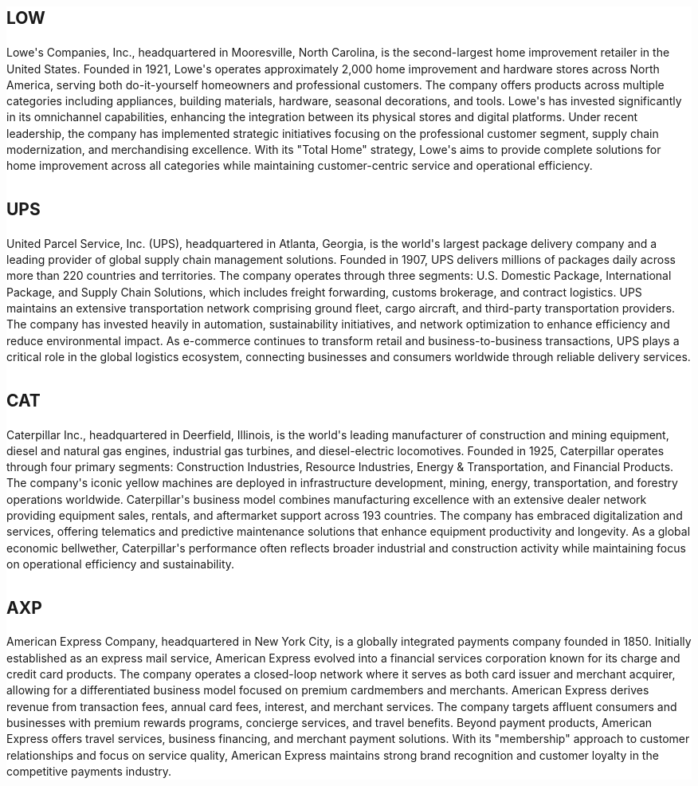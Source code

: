 ## LOW

Lowe's Companies, Inc., headquartered in Mooresville, North Carolina, is the second-largest home improvement retailer in the United States. Founded in 1921, Lowe's operates approximately 2,000 home improvement and hardware stores across North America, serving both do-it-yourself homeowners and professional customers. The company offers products across multiple categories including appliances, building materials, hardware, seasonal decorations, and tools. Lowe's has invested significantly in its omnichannel capabilities, enhancing the integration between its physical stores and digital platforms. Under recent leadership, the company has implemented strategic initiatives focusing on the professional customer segment, supply chain modernization, and merchandising excellence. With its "Total Home" strategy, Lowe's aims to provide complete solutions for home improvement across all categories while maintaining customer-centric service and operational efficiency.

## UPS

United Parcel Service, Inc. (UPS), headquartered in Atlanta, Georgia, is the world's largest package delivery company and a leading provider of global supply chain management solutions. Founded in 1907, UPS delivers millions of packages daily across more than 220 countries and territories. The company operates through three segments: U.S. Domestic Package, International Package, and Supply Chain Solutions, which includes freight forwarding, customs brokerage, and contract logistics. UPS maintains an extensive transportation network comprising ground fleet, cargo aircraft, and third-party transportation providers. The company has invested heavily in automation, sustainability initiatives, and network optimization to enhance efficiency and reduce environmental impact. As e-commerce continues to transform retail and business-to-business transactions, UPS plays a critical role in the global logistics ecosystem, connecting businesses and consumers worldwide through reliable delivery services.

## CAT

Caterpillar Inc., headquartered in Deerfield, Illinois, is the world's leading manufacturer of construction and mining equipment, diesel and natural gas engines, industrial gas turbines, and diesel-electric locomotives. Founded in 1925, Caterpillar operates through four primary segments: Construction Industries, Resource Industries, Energy & Transportation, and Financial Products. The company's iconic yellow machines are deployed in infrastructure development, mining, energy, transportation, and forestry operations worldwide. Caterpillar's business model combines manufacturing excellence with an extensive dealer network providing equipment sales, rentals, and aftermarket support across 193 countries. The company has embraced digitalization and services, offering telematics and predictive maintenance solutions that enhance equipment productivity and longevity. As a global economic bellwether, Caterpillar's performance often reflects broader industrial and construction activity while maintaining focus on operational efficiency and sustainability.

## AXP

American Express Company, headquartered in New York City, is a globally integrated payments company founded in 1850. Initially established as an express mail service, American Express evolved into a financial services corporation known for its charge and credit card products. The company operates a closed-loop network where it serves as both card issuer and merchant acquirer, allowing for a differentiated business model focused on premium cardmembers and merchants. American Express derives revenue from transaction fees, annual card fees, interest, and merchant services. The company targets affluent consumers and businesses with premium rewards programs, concierge services, and travel benefits. Beyond payment products, American Express offers travel services, business financing, and merchant payment solutions. With its "membership" approach to customer relationships and focus on service quality, American Express maintains strong brand recognition and customer loyalty in the competitive payments industry.
